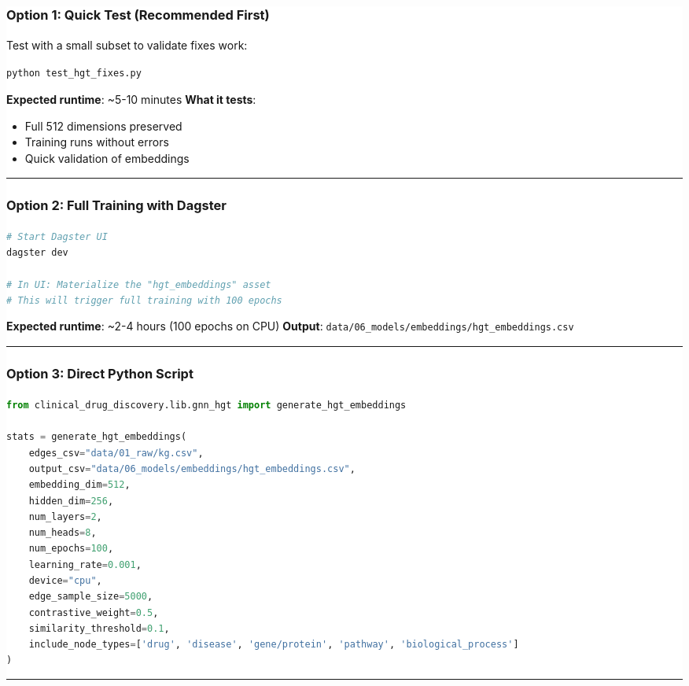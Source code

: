 ### Option 1: Quick Test (Recommended First)
Test with a small subset to validate fixes work:

```bash
python test_hgt_fixes.py
```

**Expected runtime**: ~5-10 minutes
**What it tests**:
- Full 512 dimensions preserved
- Training runs without errors
- Quick validation of embeddings

---

### Option 2: Full Training with Dagster

```bash
# Start Dagster UI
dagster dev

# In UI: Materialize the "hgt_embeddings" asset
# This will trigger full training with 100 epochs
```

**Expected runtime**: ~2-4 hours (100 epochs on CPU)
**Output**: `data/06_models/embeddings/hgt_embeddings.csv`

---

### Option 3: Direct Python Script

```python
from clinical_drug_discovery.lib.gnn_hgt import generate_hgt_embeddings

stats = generate_hgt_embeddings(
    edges_csv="data/01_raw/kg.csv",
    output_csv="data/06_models/embeddings/hgt_embeddings.csv",
    embedding_dim=512,
    hidden_dim=256,
    num_layers=2,
    num_heads=8,
    num_epochs=100,
    learning_rate=0.001,
    device="cpu",
    edge_sample_size=5000,
    contrastive_weight=0.5,
    similarity_threshold=0.1,
    include_node_types=['drug', 'disease', 'gene/protein', 'pathway', 'biological_process']
)
```

---
